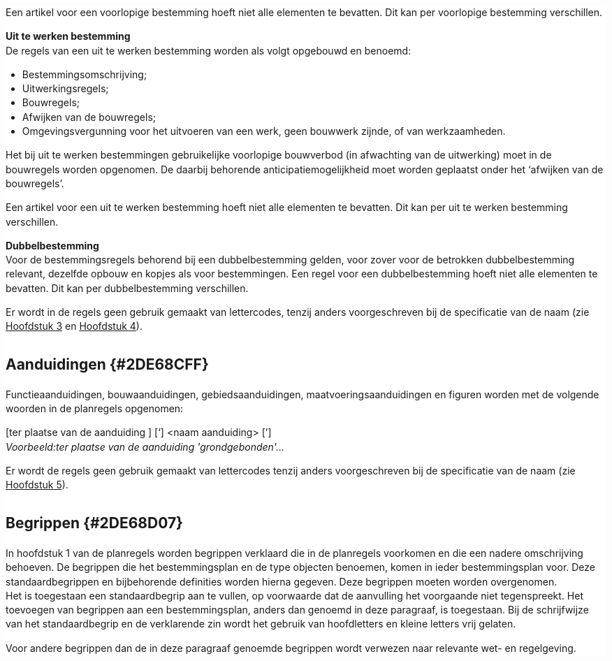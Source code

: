 </li>
</ul>

Een artikel voor een voorlopige bestemming hoeft niet alle elementen te bevatten. Dit kan per voorlopige bestemming verschillen.

<b>Uit te werken bestemming</b><br/>
De regels van een uit te werken bestemming worden als volgt opgebouwd en benoemd:

<ul><li>Bestemmingsomschrijving;</li>
<li>Uitwerkingsregels;</li>
<li>Bouwregels;</li>
<li>Afwijken van de bouwregels;</li>
<li>Omgevingsvergunning voor het uitvoeren van een werk, geen bouwwerk zijnde, of van werkzaamheden.</li>
</ul>

Het bij uit te werken bestemmingen gebruikelijke voorlopige bouwverbod (in afwachting van de uitwerking) moet in de bouwregels worden opgenomen. De daarbij behorende anticipatiemogelijkheid moet worden geplaatst onder het ‘afwijken van de bouwregels’.

Een artikel voor een uit te werken bestemming hoeft niet alle elementen te bevatten. Dit kan per uit te werken bestemming verschillen.

<b>Dubbelbestemming</b><br/>
Voor de bestemmingsregels behorend bij een dubbelbestemming gelden, voor zover voor de betrokken dubbelbestemming relevant, dezelfde opbouw en kopjes als voor bestemmingen. Een regel voor een dubbelbestemming hoeft niet alle elementen te bevatten. Dit kan per dubbelbestemming verschillen.

Er wordt in de regels geen gebruik gemaakt van lettercodes, tenzij anders voorgeschreven bij de specificatie van de naam (zie <a href='#'>Hoofdstuk 3</a> en <a href='#'>Hoofdstuk 4</a>).<br/>
## Aanduidingen {#2DE68CFF}

Functieaanduidingen, bouwaanduidingen, gebiedsaanduidingen, maatvoeringsaanduidingen en figuren worden met de volgende woorden in de planregels opgenomen:

\[ter plaatse van de aanduiding \] \[‘\] \<naam aanduiding\> \[’\]<br/>
<i>Voorbeeld:ter plaatse van de aanduiding 'grondgebonden'…</i>

Er wordt de regels geen gebruik gemaakt van lettercodes tenzij anders voorgeschreven bij de specificatie van de naam (zie <a href='#'>Hoofdstuk 5</a>).<br/>
## Begrippen {#2DE68D07}

In hoofdstuk 1 van de planregels worden begrippen verklaard die in de planregels voorkomen en die een nadere omschrijving behoeven. De begrippen die het bestemmingsplan en de type objecten benoemen, komen in ieder bestemmingsplan voor. Deze standaardbegrippen en bijbehorende definities worden hierna gegeven. Deze begrippen moeten worden overgenomen.<br/>
Het is toegestaan een standaardbegrip aan te vullen, op voorwaarde dat de aanvulling het voorgaande niet tegenspreekt. Het toevoegen van begrippen aan een bestemmingsplan, anders dan genoemd in deze paragraaf, is toegestaan. Bij de schrijfwijze van het standaardbegrip en de verklarende zin wordt het gebruik van hoofdletters en kleine letters vrij gelaten.

Voor andere begrippen dan de in deze paragraaf genoemde begrippen wordt verwezen naar relevante wet- en regelgeving.
